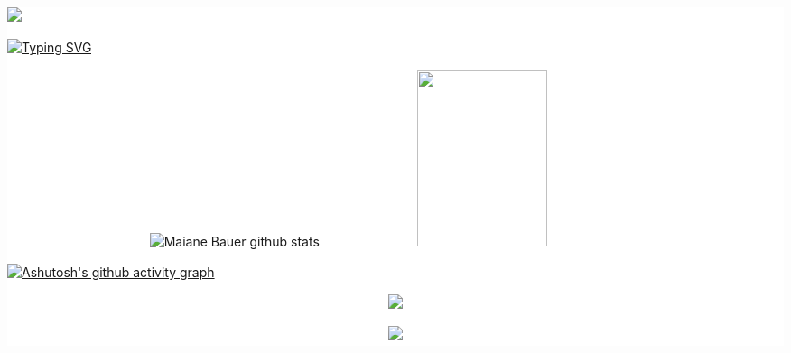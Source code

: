 <img width=100% src="https://capsule-render.vercel.app/api?type=waving&height=300&color=gradient&text=Maiane%20Bauer&reversal=true&textBg=false&fontColor=preta&animation=twinkling"/>
  
[![Typing SVG](https://readme-typing-svg.herokuapp.com/?color=ff1f52&size=35&center=true&vCenter=true&width=1000&lines=Hello,+my+name+is+Maiane+Bauer;I'm+29+years+old;I+am+from+Caxias+do+Sul,+RS;I+study+Computer+Scienceand+systems+development+FrontEnd+at+Senac;Be+Welcome!+:%29)](https://git.io/typing-svg)


<div align="center">  
  <img width="49%" height="195px" src="https://github-readme-stats.vercel.app/api?username=MaianeBauer&show_icons=true&count_private=true&hide_border=true&title_color=00bfbf&icon_color=00bfbf&text_color=c9d1d9&bg_color=0d1117" alt="Maiane Bauer github stats" /> 
  <img width="41%" height="195px" src="https://github-readme-stats.vercel.app/api/top-langs/?username=MaianeBauer&layout=compact&hide_border=true&title_color=00bfbf&text_color=00bfbf&bg_color=0d1117" />
</div>

[![Ashutosh's github activity graph](https://github-readme-activity-graph.vercel.app/graph?username=MaianeBauer&bg_color=000000&color=15e5a6&line=07e9a5&point=0a855c&area=true&hide_border=true)](https://github.com/ashutosh00710/github-readme-activity-graph)

<p align="center">
  <img src="https://github-profile-trophy.vercel.app/?username=MaianeBauer&theme=dracula&row=2&no-bg=true&column=3&margin-w=15&margin-h=15" />
</p>

<div align="center">  
<a href="https://www.instagram.com/maianebauer/?igsh=MTRkM211eGV0dnQxZA%3D%3D/" target="_blank"><img src="https://img.shields.io/badge/-Instagram-%23E4405F?style=for-the-badge&logo=instagram&logoColor=white"</a>
</div> 
